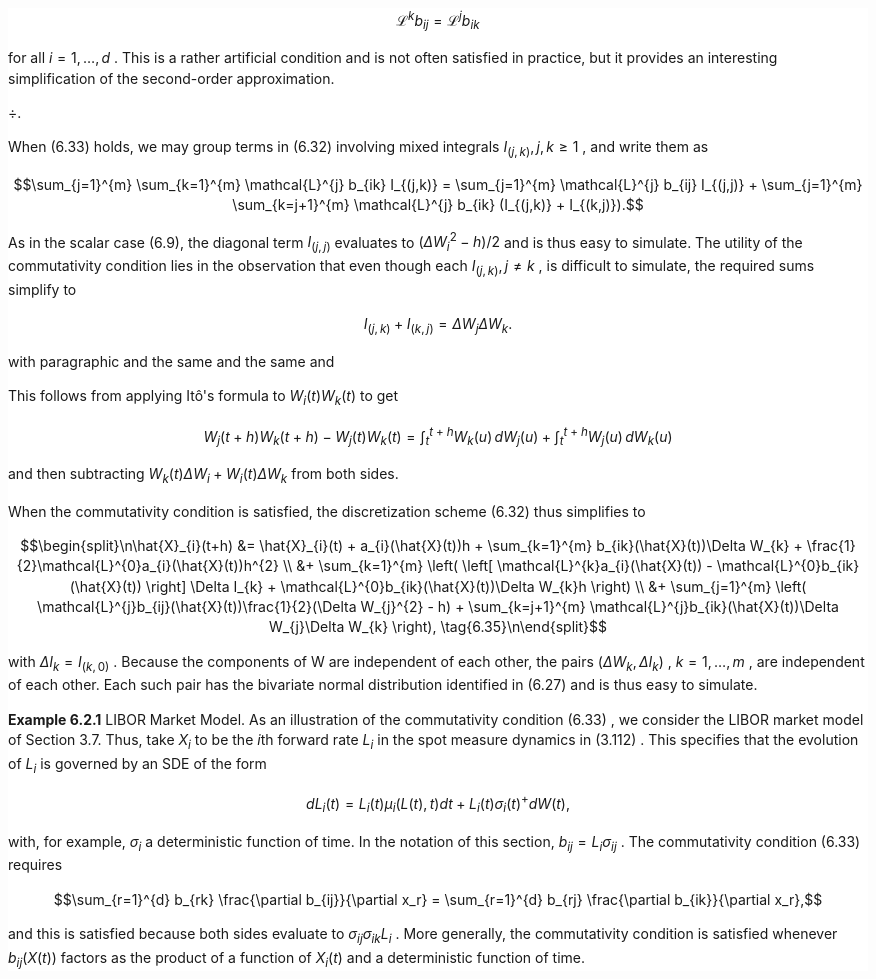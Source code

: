 $$\mathcal{L}^k b_{ij} = \mathcal{L}^j b_{ik} \tag{6.33}$$

for all  $i = 1, \ldots, d$ . This is a rather artificial condition and is not often satisfied in practice, but it provides an interesting simplification of the second-order approximation.

÷.

When  $(6.33)$  holds, we may group terms in  $(6.32)$  involving mixed integrals  $I_{(j,k)}, j,k \geq 1$ , and write them as

$$\sum_{j=1}^{m} \sum_{k=1}^{m} \mathcal{L}^{j} b_{ik} I_{(j,k)} = \sum_{j=1}^{m} \mathcal{L}^{j} b_{ij} I_{(j,j)} + \sum_{j=1}^{m} \sum_{k=j+1}^{m} \mathcal{L}^{j} b_{ik} (I_{(j,k)} + I_{(k,j)}).$$

As in the scalar case (6.9), the diagonal term  $I_{(j,j)}$  evaluates to  $(\Delta W_i^2 - h)/2$ and is thus easy to simulate. The utility of the commutativity condition lies in the observation that even though each  $I_{(j,k)}, j \neq k$ , is difficult to simulate, the required sums simplify to

$$I_{(j,k)} + I_{(k,j)} = \Delta W_j \Delta W_k. \tag{6.34}$$

with paragraphic and the same and the same and

This follows from applying Itô's formula to  $W_i(t)W_k(t)$  to get

$$W_j(t+h)W_k(t+h) - W_j(t)W_k(t) = \int_t^{t+h} W_k(u) \, dW_j(u) + \int_t^{t+h} W_j(u) \, dW_k(u)$$

and then subtracting  $W_k(t)\Delta W_i + W_i(t)\Delta W_k$  from both sides.

When the commutativity condition is satisfied, the discretization scheme  $(6.32)$  thus simplifies to

$$\begin{split}\n\hat{X}_{i}(t+h) &= \hat{X}_{i}(t) + a_{i}(\hat{X}(t))h + \sum_{k=1}^{m} b_{ik}(\hat{X}(t))\Delta W_{k} + \frac{1}{2}\mathcal{L}^{0}a_{i}(\hat{X}(t))h^{2} \\
&+ \sum_{k=1}^{m} \left( \left[ \mathcal{L}^{k}a_{i}(\hat{X}(t)) - \mathcal{L}^{0}b_{ik}(\hat{X}(t)) \right] \Delta I_{k} + \mathcal{L}^{0}b_{ik}(\hat{X}(t))\Delta W_{k}h \right) \\
&+ \sum_{j=1}^{m} \left( \mathcal{L}^{j}b_{ij}(\hat{X}(t))\frac{1}{2}(\Delta W_{j}^{2} - h) + \sum_{k=j+1}^{m} \mathcal{L}^{j}b_{ik}(\hat{X}(t))\Delta W_{j}\Delta W_{k} \right), \tag{6.35}\n\end{split}$$

with  $\Delta I_k = I_{(k,0)}$ . Because the components of W are independent of each other, the pairs  $(\Delta W_k, \Delta I_k)$ ,  $k = 1, \ldots, m$ , are independent of each other. Each such pair has the bivariate normal distribution identified in  $(6.27)$  and is thus easy to simulate.

**Example 6.2.1** LIBOR Market Model. As an illustration of the commutativity condition  $(6.33)$ , we consider the LIBOR market model of Section 3.7. Thus, take  $X_i$  to be the *i*th forward rate  $L_i$  in the spot measure dynamics in  $(3.112)$ . This specifies that the evolution of  $L_i$  is governed by an SDE of the  $\text{form}$ 

$$dL_i(t) = L_i(t)\mu_i(L(t),t) dt + L_i(t)\sigma_i(t)^+ dW(t),$$

with, for example,  $\sigma_i$  a deterministic function of time. In the notation of this section,  $b_{ij} = L_i \sigma_{ij}$ . The commutativity condition (6.33) requires

$$\sum_{r=1}^{d} b_{rk} \frac{\partial b_{ij}}{\partial x_r} = \sum_{r=1}^{d} b_{rj} \frac{\partial b_{ik}}{\partial x_r},$$

and this is satisfied because both sides evaluate to  $\sigma_{ij}\sigma_{ik}L_i$ . More generally, the commutativity condition is satisfied whenever  $b_{ij}(X(t))$  factors as the product of a function of  $X_i(t)$  and a deterministic function of time.
